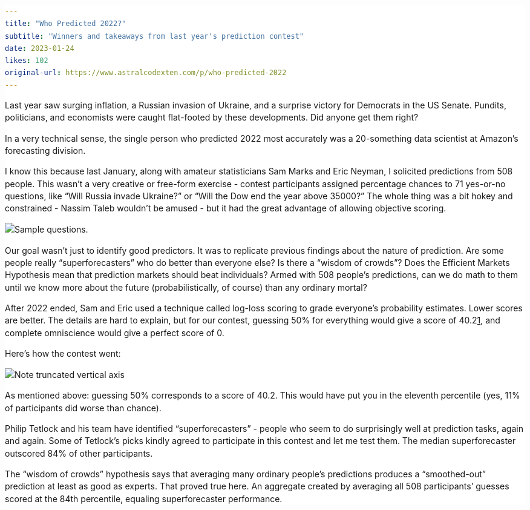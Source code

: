 ```yaml
---
title: "Who Predicted 2022?"
subtitle: "Winners and takeaways from last year's prediction contest"
date: 2023-01-24
likes: 102
original-url: https://www.astralcodexten.com/p/who-predicted-2022
---
```

Last year saw surging inflation, a Russian invasion of Ukraine, and a surprise victory for Democrats in the US Senate. Pundits, politicians, and economists were caught flat-footed by these developments. Did anyone get them right?

In a very technical sense, the single person who predicted 2022 most accurately was a 20-something data scientist at Amazon’s forecasting division. 

I know this because last January, along with amateur statisticians Sam Marks and Eric Neyman, I solicited predictions from 508 people. This wasn’t a very creative or free-form exercise - contest participants assigned percentage chances to 71 yes-or-no questions, like “Will Russia invade Ukraine?” or “Will the Dow end the year above 35000?” The whole thing was a bit hokey and constrained - Nassim Taleb wouldn’t be amused - but it had the great advantage of allowing objective scoring.

[![](https://substackcdn.com/image/fetch/w_1456,c_limit,f_auto,q_auto:good,fl_progressive:steep/https%3A%2F%2Fsubstack-post-media.s3.amazonaws.com%2Fpublic%2Fimages%2F953914da-0dda-4c0d-a555-67cadbaaf24a_659x521.png)](https://substackcdn.com/image/fetch/f_auto,q_auto:good,fl_progressive:steep/https%3A%2F%2Fsubstack-post-media.s3.amazonaws.com%2Fpublic%2Fimages%2F953914da-0dda-4c0d-a555-67cadbaaf24a_659x521.png)Sample questions.

Our goal wasn’t just to identify good predictors. It was to replicate previous findings about the nature of prediction. Are some people really “superforecasters” who do better than everyone else? Is there a “wisdom of crowds”? Does the Efficient Markets Hypothesis mean that prediction markets should beat individuals? Armed with 508 people’s predictions, can we do math to them until we know more about the future (probabilistically, of course) than any ordinary mortal?

After 2022 ended, Sam and Eric used a technique called log-loss scoring to grade everyone’s probability estimates. Lower scores are better. The details are hard to explain, but for our contest, guessing 50% for everything would give a score of 40.2[1](https://www.astralcodexten.com/p/who-predicted-2022#footnote-1-97999854), and complete omniscience would give a perfect score of 0.

Here’s how the contest went:

[![](https://substackcdn.com/image/fetch/w_1456,c_limit,f_auto,q_auto:good,fl_progressive:steep/https%3A%2F%2Fsubstack-post-media.s3.amazonaws.com%2Fpublic%2Fimages%2Ff3615430-5303-4370-8a32-045a16f57a3a_538x350.png)](https://substackcdn.com/image/fetch/f_auto,q_auto:good,fl_progressive:steep/https%3A%2F%2Fsubstack-post-media.s3.amazonaws.com%2Fpublic%2Fimages%2Ff3615430-5303-4370-8a32-045a16f57a3a_538x350.png)Note truncated vertical axis

As mentioned above: guessing 50% corresponds to a score of 40.2. This would have put you in the eleventh percentile (yes, 11% of participants did worse than chance).

Philip Tetlock and his team have identified “superforecasters” - people who seem to do surprisingly well at prediction tasks, again and again. Some of Tetlock’s picks kindly agreed to participate in this contest and let me test them. The median superforecaster outscored 84% of other participants.

The “wisdom of crowds” hypothesis says that averaging many ordinary people’s predictions produces a “smoothed-out” prediction at least as good as experts. That proved true here. An aggregate created by averaging all 508 participants’ guesses scored at the 84th percentile, equaling superforecaster performance.
